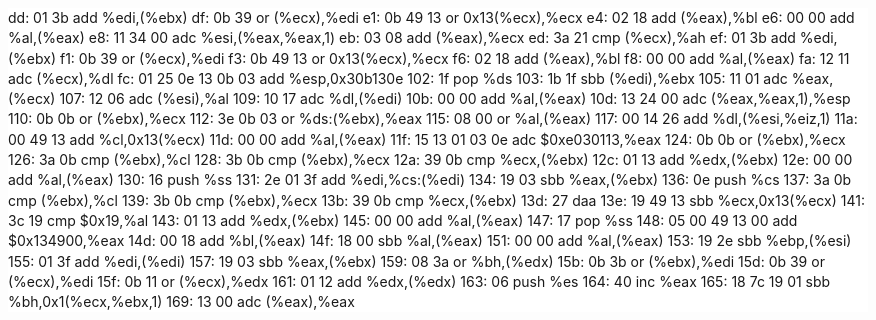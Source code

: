   dd:	01 3b                	add    %edi,(%ebx)
  df:	0b 39                	or     (%ecx),%edi
  e1:	0b 49 13             	or     0x13(%ecx),%ecx
  e4:	02 18                	add    (%eax),%bl
  e6:	00 00                	add    %al,(%eax)
  e8:	11 34 00             	adc    %esi,(%eax,%eax,1)
  eb:	03 08                	add    (%eax),%ecx
  ed:	3a 21                	cmp    (%ecx),%ah
  ef:	01 3b                	add    %edi,(%ebx)
  f1:	0b 39                	or     (%ecx),%edi
  f3:	0b 49 13             	or     0x13(%ecx),%ecx
  f6:	02 18                	add    (%eax),%bl
  f8:	00 00                	add    %al,(%eax)
  fa:	12 11                	adc    (%ecx),%dl
  fc:	01 25 0e 13 0b 03    	add    %esp,0x30b130e
 102:	1f                   	pop    %ds
 103:	1b 1f                	sbb    (%edi),%ebx
 105:	11 01                	adc    %eax,(%ecx)
 107:	12 06                	adc    (%esi),%al
 109:	10 17                	adc    %dl,(%edi)
 10b:	00 00                	add    %al,(%eax)
 10d:	13 24 00             	adc    (%eax,%eax,1),%esp
 110:	0b 0b                	or     (%ebx),%ecx
 112:	3e 0b 03             	or     %ds:(%ebx),%eax
 115:	08 00                	or     %al,(%eax)
 117:	00 14 26             	add    %dl,(%esi,%eiz,1)
 11a:	00 49 13             	add    %cl,0x13(%ecx)
 11d:	00 00                	add    %al,(%eax)
 11f:	15 13 01 03 0e       	adc    $0xe030113,%eax
 124:	0b 0b                	or     (%ebx),%ecx
 126:	3a 0b                	cmp    (%ebx),%cl
 128:	3b 0b                	cmp    (%ebx),%ecx
 12a:	39 0b                	cmp    %ecx,(%ebx)
 12c:	01 13                	add    %edx,(%ebx)
 12e:	00 00                	add    %al,(%eax)
 130:	16                   	push   %ss
 131:	2e 01 3f             	add    %edi,%cs:(%edi)
 134:	19 03                	sbb    %eax,(%ebx)
 136:	0e                   	push   %cs
 137:	3a 0b                	cmp    (%ebx),%cl
 139:	3b 0b                	cmp    (%ebx),%ecx
 13b:	39 0b                	cmp    %ecx,(%ebx)
 13d:	27                   	daa
 13e:	19 49 13             	sbb    %ecx,0x13(%ecx)
 141:	3c 19                	cmp    $0x19,%al
 143:	01 13                	add    %edx,(%ebx)
 145:	00 00                	add    %al,(%eax)
 147:	17                   	pop    %ss
 148:	05 00 49 13 00       	add    $0x134900,%eax
 14d:	00 18                	add    %bl,(%eax)
 14f:	18 00                	sbb    %al,(%eax)
 151:	00 00                	add    %al,(%eax)
 153:	19 2e                	sbb    %ebp,(%esi)
 155:	01 3f                	add    %edi,(%edi)
 157:	19 03                	sbb    %eax,(%ebx)
 159:	08 3a                	or     %bh,(%edx)
 15b:	0b 3b                	or     (%ebx),%edi
 15d:	0b 39                	or     (%ecx),%edi
 15f:	0b 11                	or     (%ecx),%edx
 161:	01 12                	add    %edx,(%edx)
 163:	06                   	push   %es
 164:	40                   	inc    %eax
 165:	18 7c 19 01          	sbb    %bh,0x1(%ecx,%ebx,1)
 169:	13 00                	adc    (%eax),%eax